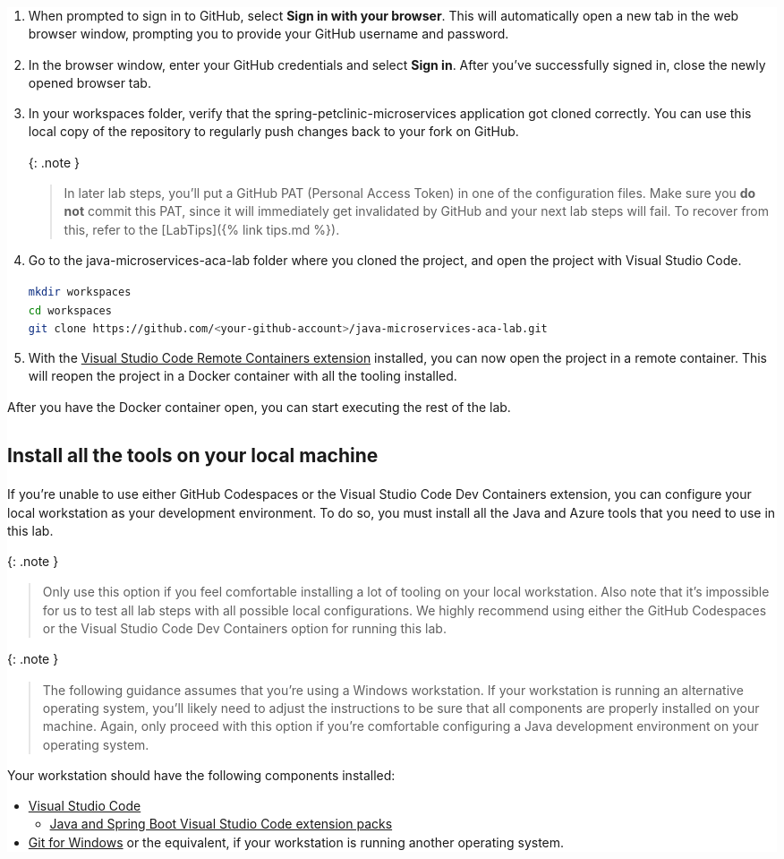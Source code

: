 1.  When prompted to sign in to GitHub, select **Sign in with your browser**. This will automatically open a new tab in the web browser window, prompting you to provide your GitHub username and password.
1.  In the browser window, enter your GitHub credentials and select **Sign in**. After you’ve successfully signed in, close the newly opened browser tab.
1.  In your workspaces folder, verify that the spring-petclinic-microservices application got cloned correctly. You can use this local copy of the repository to regularly push changes back to your fork on GitHub.

    {: .note }
    > In later lab steps, you’ll put a GitHub PAT (Personal Access Token) in one of the configuration files. Make sure you **do not** commit this PAT, since it will immediately get invalidated by GitHub and your next lab steps will fail. To recover from this, refer to the [LabTips]({% link tips.md %}).

1.  Go to the java-microservices-aca-lab folder where you cloned the project, and open the project with Visual Studio Code.

    ```bash
    mkdir workspaces
    cd workspaces
    git clone https://github.com/<your-github-account>/java-microservices-aca-lab.git
    ```

1.  With the [Visual Studio Code Remote Containers extension](https://code.visualstudio.com/docs/remote/containers) installed, you can now open the project in a remote container. This will reopen the project in a Docker container with all the tooling installed.

After you have the Docker container open, you can start executing the rest of the lab.

## Install all the tools on your local machine

If you’re unable to use either GitHub Codespaces or the Visual Studio Code Dev Containers extension, you can configure your local workstation as your development environment. To do so, you must install all the Java and Azure tools that you need to use in this lab.

{: .note }
> Only use this option if you feel comfortable installing a lot of tooling on your local workstation. Also note that it’s impossible for us to test all lab steps with all possible local configurations. We highly recommend using either the GitHub Codespaces or the Visual Studio Code Dev Containers option for running this lab.

{: .note }
> The following guidance assumes that you’re using a Windows workstation. If your workstation is running an alternative operating system, you’ll likely need to adjust the instructions to be sure that all components are properly installed on your machine. Again, only proceed with this option if you’re comfortable configuring a Java development environment on your operating system.

Your workstation should have the following components installed:

- [Visual Studio Code](https://code.visualstudio.com/download)
    - [Java and Spring Boot Visual Studio Code extension packs](https://code.visualstudio.com/docs/java/extensions)
- [Git for Windows](https://git-scm.com/downloads) or the equivalent, if your workstation is running another operating system.
